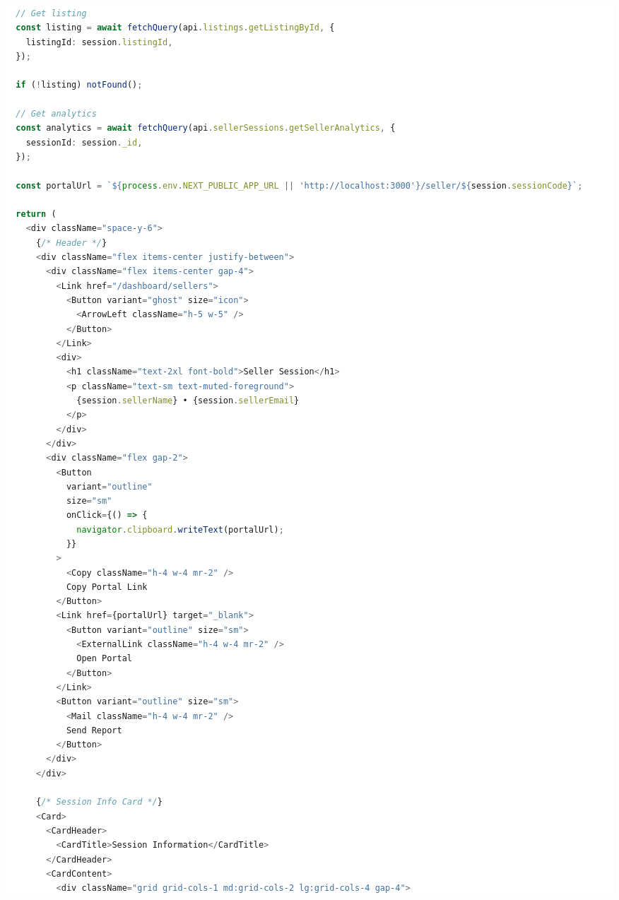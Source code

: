 ```typescript
  // Get listing
  const listing = await fetchQuery(api.listings.getListingById, {
    listingId: session.listingId,
  });

  if (!listing) notFound();

  // Get analytics
  const analytics = await fetchQuery(api.sellerSessions.getSellerAnalytics, {
    sessionId: session._id,
  });

  const portalUrl = `${process.env.NEXT_PUBLIC_APP_URL || 'http://localhost:3000'}/seller/${session.sessionCode}`;

  return (
    <div className="space-y-6">
      {/* Header */}
      <div className="flex items-center justify-between">
        <div className="flex items-center gap-4">
          <Link href="/dashboard/sellers">
            <Button variant="ghost" size="icon">
              <ArrowLeft className="h-5 w-5" />
            </Button>
          </Link>
          <div>
            <h1 className="text-2xl font-bold">Seller Session</h1>
            <p className="text-sm text-muted-foreground">
              {session.sellerName} • {session.sellerEmail}
            </p>
          </div>
        </div>
        <div className="flex gap-2">
          <Button
            variant="outline"
            size="sm"
            onClick={() => {
              navigator.clipboard.writeText(portalUrl);
            }}
          >
            <Copy className="h-4 w-4 mr-2" />
            Copy Portal Link
          </Button>
          <Link href={portalUrl} target="_blank">
            <Button variant="outline" size="sm">
              <ExternalLink className="h-4 w-4 mr-2" />
              Open Portal
            </Button>
          </Link>
          <Button variant="outline" size="sm">
            <Mail className="h-4 w-4 mr-2" />
            Send Report
          </Button>
        </div>
      </div>

      {/* Session Info Card */}
      <Card>
        <CardHeader>
          <CardTitle>Session Information</CardTitle>
        </CardHeader>
        <CardContent>
          <div className="grid grid-cols-1 md:grid-cols-2 lg:grid-cols-4 gap-4">
```